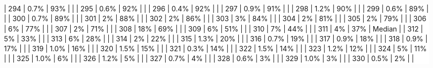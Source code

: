 | 294 | 0.7% | 93% |  |
| 295 | 0.6% | 92% |  |
| 296 | 0.4% | 92% |  |
| 297 | 0.9% | 91% |  |
| 298 | 1.2% | 90% |  |
| 299 | 0.6% | 89% |  |
| 300 | 0.7% | 89% |  |
| 301 | 2% | 88% |  |
| 302 | 2% | 86% |  |
| 303 | 3% | 84% |  |
| 304 | 2% | 81% |  |
| 305 | 2% | 79% |  |
| 306 | 6% | 77% |  |
| 307 | 2% | 71% |  |
| 308 | 18% | 69% |  |
| 309 | 6% | 51% |  |
| 310 | 7% | 44% |  |
| 311 | 4% | 37% | Median |
| 312 | 5% | 33% |  |
| 313 | 6% | 28% |  |
| 314 | 2% | 22% |  |
| 315 | 1.3% | 20% |  |
| 316 | 0.7% | 19% |  |
| 317 | 0.9% | 18% |  |
| 318 | 0.9% | 17% |  |
| 319 | 1.0% | 16% |  |
| 320 | 1.5% | 15% |  |
| 321 | 0.3% | 14% |  |
| 322 | 1.5% | 14% |  |
| 323 | 1.2% | 12% |  |
| 324 | 5% | 11% |  |
| 325 | 1.0% | 6% |  |
| 326 | 1.2% | 5% |  |
| 327 | 0.7% | 4% |  |
| 328 | 0.6% | 3% |  |
| 329 | 1.0% | 3% |  |
| 330 | 0.5% | 2% |  |